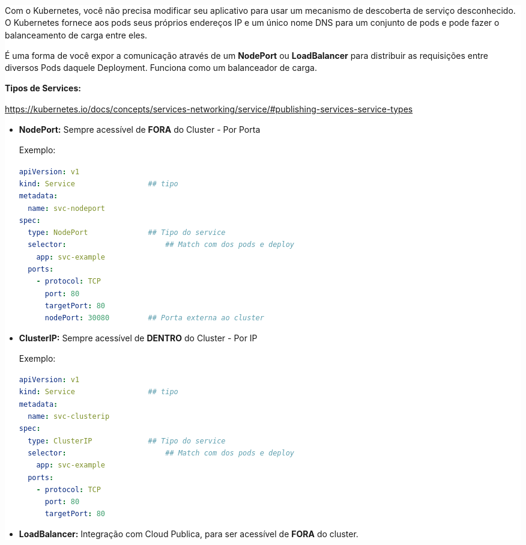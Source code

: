 Com o Kubernetes, você não precisa modificar seu aplicativo para usar um mecanismo de descoberta de serviço desconhecido. O Kubernetes fornece aos pods seus próprios endereços IP e um único nome DNS para um conjunto de pods e pode fazer o balanceamento de carga entre eles. 

É uma forma de você expor a comunicação através de um **NodePort** ou **LoadBalancer** para distribuir as requisições entre diversos Pods daquele Deployment. Funciona como um balanceador de carga.



**Tipos de Services:**

https://kubernetes.io/docs/concepts/services-networking/service/#publishing-services-service-types

- **NodePort:** Sempre acessível de **FORA** do Cluster - Por Porta

  Exemplo:

  ```yaml
  apiVersion: v1
  kind: Service					## tipo
  metadata:
    name: svc-nodeport
  spec:
    type: NodePort				## Tipo do service
    selector:						## Match com dos pods e deploy
      app: svc-example
    ports:
      - protocol: TCP
        port: 80
        targetPort: 80
        nodePort: 30080			## Porta externa ao cluster
  
  ```

  

- **ClusterIP:** Sempre acessível de **DENTRO** do Cluster - Por IP

  Exemplo:

  ```yaml
  apiVersion: v1
  kind: Service					## tipo
  metadata:
    name: svc-clusterip
  spec:
    type: ClusterIP				## Tipo do service
    selector:						## Match com dos pods e deploy
      app: svc-example
    ports:
      - protocol: TCP
        port: 80
        targetPort: 80
  
  ```

  

- **LoadBalancer:** Integração com Cloud Publica, para ser acessível de **FORA** do cluster. 
